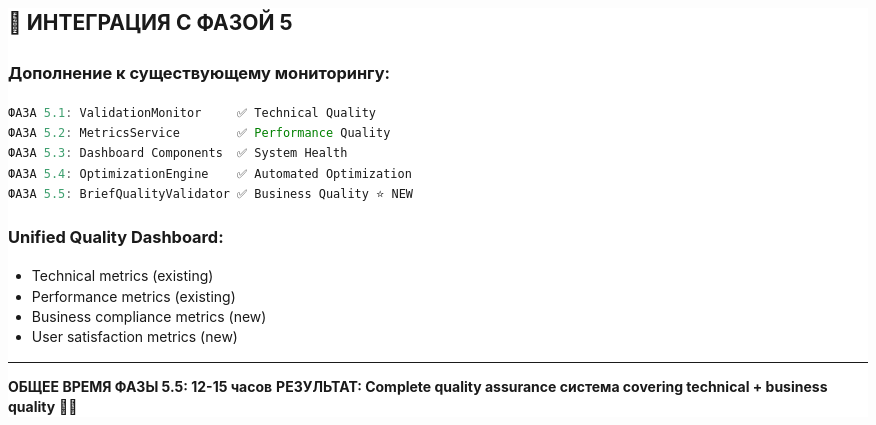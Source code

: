 
## 🎯 **ИНТЕГРАЦИЯ С ФАЗОЙ 5**

### **Дополнение к существующему мониторингу:**
```typescript
ФАЗА 5.1: ValidationMonitor     ✅ Technical Quality
ФАЗА 5.2: MetricsService        ✅ Performance Quality  
ФАЗА 5.3: Dashboard Components  ✅ System Health
ФАЗА 5.4: OptimizationEngine    ✅ Automated Optimization
ФАЗА 5.5: BriefQualityValidator ✅ Business Quality ⭐ NEW
```

### **Unified Quality Dashboard:**
- Technical metrics (existing)
- Performance metrics (existing)
- Business compliance metrics (new)
- User satisfaction metrics (new)

---

**ОБЩЕЕ ВРЕМЯ ФАЗЫ 5.5: 12-15 часов**
**РЕЗУЛЬТАТ: Complete quality assurance система covering technical + business quality** 🎯✨ 